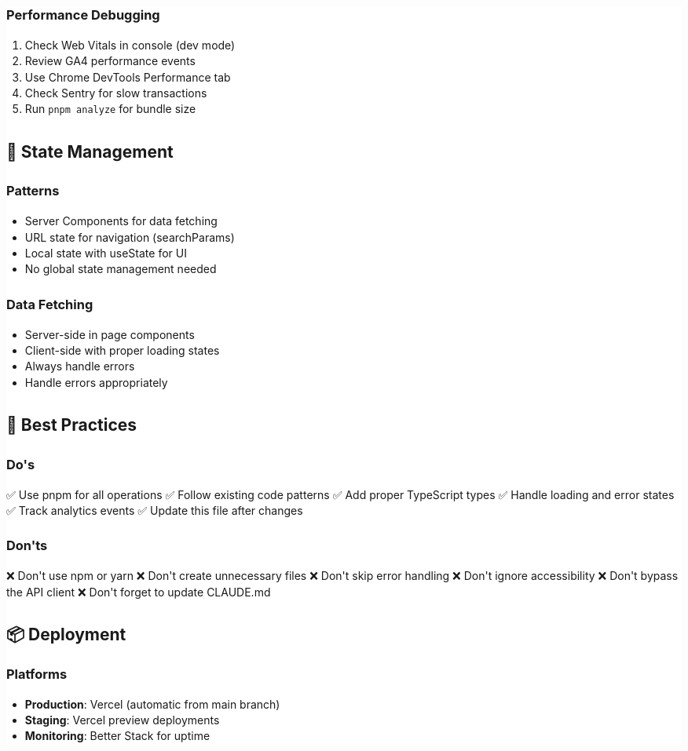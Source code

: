 ### Performance Debugging

1. Check Web Vitals in console (dev mode)
2. Review GA4 performance events
3. Use Chrome DevTools Performance tab
4. Check Sentry for slow transactions
5. Run `pnpm analyze` for bundle size

## 🔄 State Management

### Patterns

- Server Components for data fetching
- URL state for navigation (searchParams)
- Local state with useState for UI
- No global state management needed

### Data Fetching

- Server-side in page components
- Client-side with proper loading states
- Always handle errors
- Handle errors appropriately

## 🎯 Best Practices

### Do's

✅ Use pnpm for all operations
✅ Follow existing code patterns
✅ Add proper TypeScript types
✅ Handle loading and error states
✅ Track analytics events
✅ Update this file after changes

### Don'ts

❌ Don't use npm or yarn
❌ Don't create unnecessary files
❌ Don't skip error handling
❌ Don't ignore accessibility
❌ Don't bypass the API client
❌ Don't forget to update CLAUDE.md

## 📦 Deployment

### Platforms

- **Production**: Vercel (automatic from main branch)
- **Staging**: Vercel preview deployments
- **Monitoring**: Better Stack for uptime

